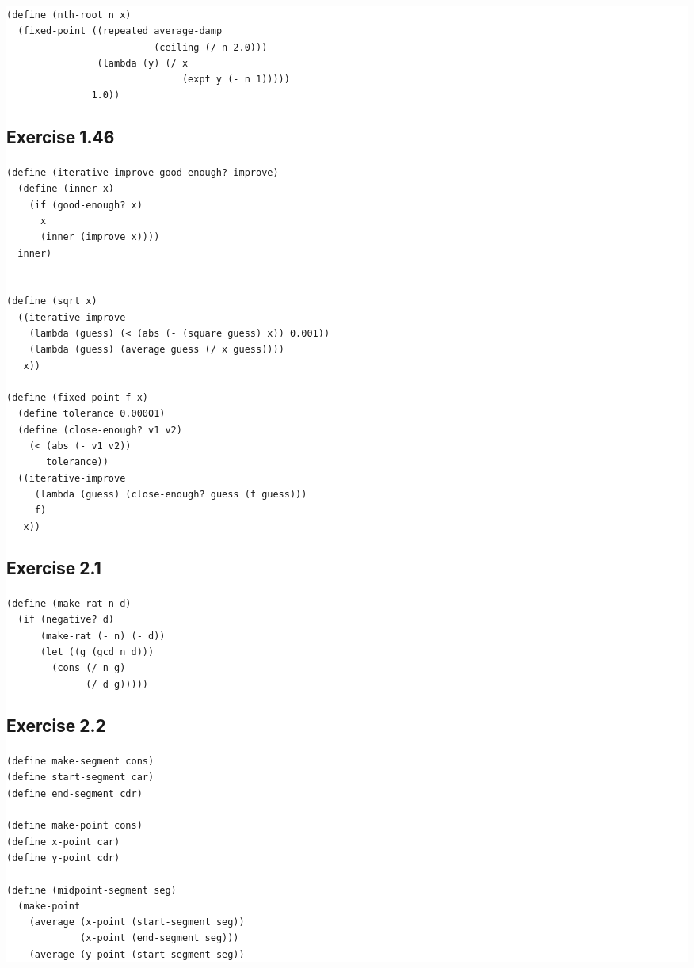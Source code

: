 ```
(define (nth-root n x)
  (fixed-point ((repeated average-damp
                          (ceiling (/ n 2.0)))
                (lambda (y) (/ x
                               (expt y (- n 1)))))
               1.0))
```

## Exercise 1.46

```
(define (iterative-improve good-enough? improve)
  (define (inner x)
    (if (good-enough? x)
      x
      (inner (improve x))))
  inner)
      

(define (sqrt x)
  ((iterative-improve
    (lambda (guess) (< (abs (- (square guess) x)) 0.001))
    (lambda (guess) (average guess (/ x guess))))
   x))
    
(define (fixed-point f x)
  (define tolerance 0.00001)
  (define (close-enough? v1 v2)
    (< (abs (- v1 v2)) 
       tolerance))
  ((iterative-improve
     (lambda (guess) (close-enough? guess (f guess)))
     f)
   x))
```

## Exercise 2.1

```
(define (make-rat n d)
  (if (negative? d)
      (make-rat (- n) (- d))
      (let ((g (gcd n d)))
        (cons (/ n g) 
              (/ d g)))))
```

## Exercise 2.2

```
(define make-segment cons)
(define start-segment car)
(define end-segment cdr)

(define make-point cons)
(define x-point car)
(define y-point cdr)

(define (midpoint-segment seg)
  (make-point
    (average (x-point (start-segment seg))
             (x-point (end-segment seg)))
    (average (y-point (start-segment seg))
```